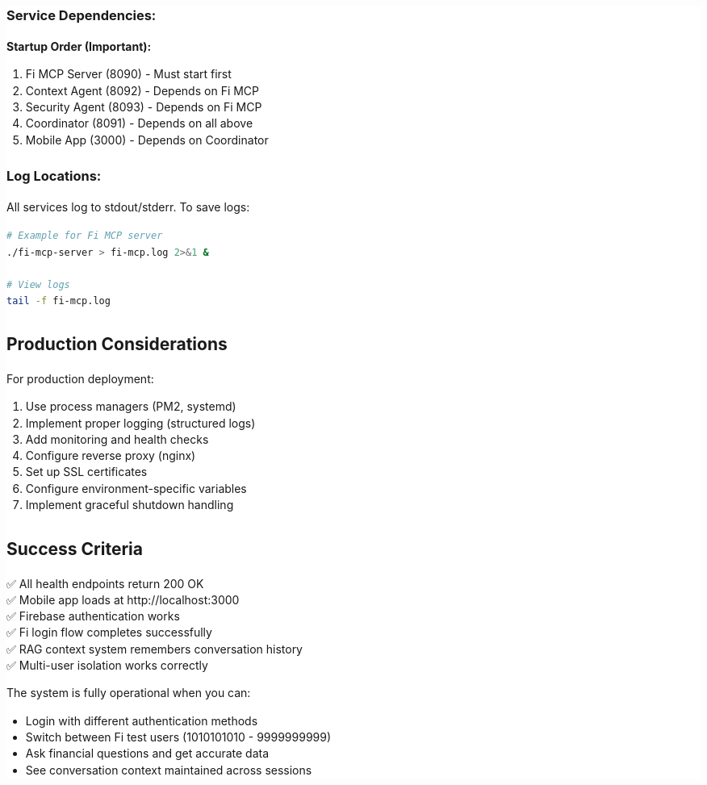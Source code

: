 ### Service Dependencies:

**Startup Order (Important):**
1. Fi MCP Server (8090) - Must start first
2. Context Agent (8092) - Depends on Fi MCP
3. Security Agent (8093) - Depends on Fi MCP
4. Coordinator (8091) - Depends on all above
5. Mobile App (3000) - Depends on Coordinator

### Log Locations:

All services log to stdout/stderr. To save logs:
```bash
# Example for Fi MCP server
./fi-mcp-server > fi-mcp.log 2>&1 &

# View logs
tail -f fi-mcp.log
```

## Production Considerations

For production deployment:
1. Use process managers (PM2, systemd)
2. Implement proper logging (structured logs)
3. Add monitoring and health checks
4. Configure reverse proxy (nginx)
5. Set up SSL certificates
6. Configure environment-specific variables
7. Implement graceful shutdown handling

## Success Criteria

✅ All health endpoints return 200 OK  
✅ Mobile app loads at http://localhost:3000  
✅ Firebase authentication works  
✅ Fi login flow completes successfully  
✅ RAG context system remembers conversation history  
✅ Multi-user isolation works correctly  

The system is fully operational when you can:
- Login with different authentication methods
- Switch between Fi test users (1010101010 - 9999999999)
- Ask financial questions and get accurate data
- See conversation context maintained across sessions
